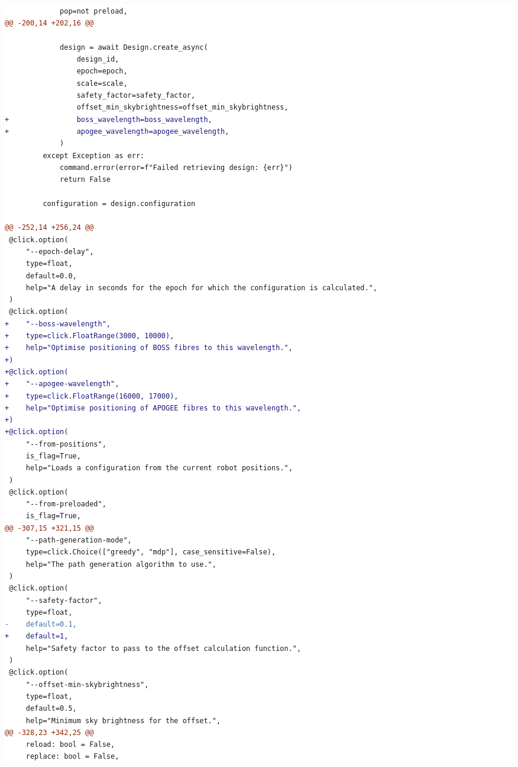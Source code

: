 ```diff
             pop=not preload,
@@ -200,14 +202,16 @@
 
             design = await Design.create_async(
                 design_id,
                 epoch=epoch,
                 scale=scale,
                 safety_factor=safety_factor,
                 offset_min_skybrightness=offset_min_skybrightness,
+                boss_wavelength=boss_wavelength,
+                apogee_wavelength=apogee_wavelength,
             )
         except Exception as err:
             command.error(error=f"Failed retrieving design: {err}")
             return False
 
         configuration = design.configuration
 
@@ -252,14 +256,24 @@
 @click.option(
     "--epoch-delay",
     type=float,
     default=0.0,
     help="A delay in seconds for the epoch for which the configuration is calculated.",
 )
 @click.option(
+    "--boss-wavelength",
+    type=click.FloatRange(3000, 10000),
+    help="Optimise positioning of BOSS fibres to this wavelength.",
+)
+@click.option(
+    "--apogee-wavelength",
+    type=click.FloatRange(16000, 17000),
+    help="Optimise positioning of APOGEE fibres to this wavelength.",
+)
+@click.option(
     "--from-positions",
     is_flag=True,
     help="Loads a configuration from the current robot positions.",
 )
 @click.option(
     "--from-preloaded",
     is_flag=True,
@@ -307,15 +321,15 @@
     "--path-generation-mode",
     type=click.Choice(["greedy", "mdp"], case_sensitive=False),
     help="The path generation algorithm to use.",
 )
 @click.option(
     "--safety-factor",
     type=float,
-    default=0.1,
+    default=1,
     help="Safety factor to pass to the offset calculation function.",
 )
 @click.option(
     "--offset-min-skybrightness",
     type=float,
     default=0.5,
     help="Minimum sky brightness for the offset.",
@@ -328,23 +342,25 @@
     reload: bool = False,
     replace: bool = False,
```